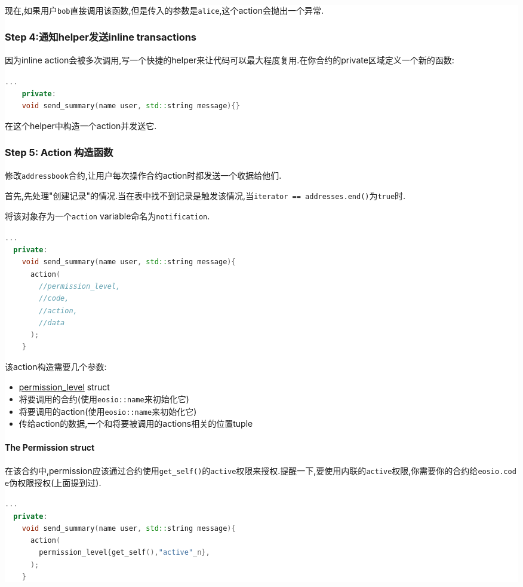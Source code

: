 现在,如果用户`bob`直接调用该函数,但是传入的参数是`alice`,这个action会抛出一个异常.



### Step 4:通知helper发送inline transactions

因为inline action会被多次调用,写一个快捷的helper来让代码可以最大程度复用.在你合约的private区域定义一个新的函数:

```c++
...
	private: 
  	void send_summary(name user, std::string message){}
```

在这个helper中构造一个action并发送它.



### Step 5: Action 构造函数

修改`addressbook`合约,让用户每次操作合约action时都发送一个收据给他们.

首先,先处理"创建记录"的情况.当在表中找不到记录是触发该情况,当`iterator == addresses.end()`为`true`时.

将该对象存为一个`action` variable命名为`notification`.

```c++
...
  private: 
    void send_summary(name user, std::string message){
      action(
        //permission_level,
        //code,
        //action,
        //data
      );   
    }


```

该action构造需要几个参数:

* [permission_level](https://developers.eos.io/eosio-cpp/reference#structeosio_1_1permission__level) struct
* 将要调用的合约(使用`eosio::name`来初始化它)
* 将要调用的action(使用`eosio::name`来初始化它)
* 传给action的数据,一个和将要被调用的actions相关的位置tuple



#### The Permission struct

在该合约中,permission应该通过合约使用`get_self()`的`active`权限来授权.提醒一下,要使用内联的`active`权限,你需要你的合约给`eosio.code`伪权限授权(上面提到过).

```c++
...
  private: 
    void send_summary(name user, std::string message){
      action(
        permission_level{get_self(),"active"_n},
      );
    }
```
